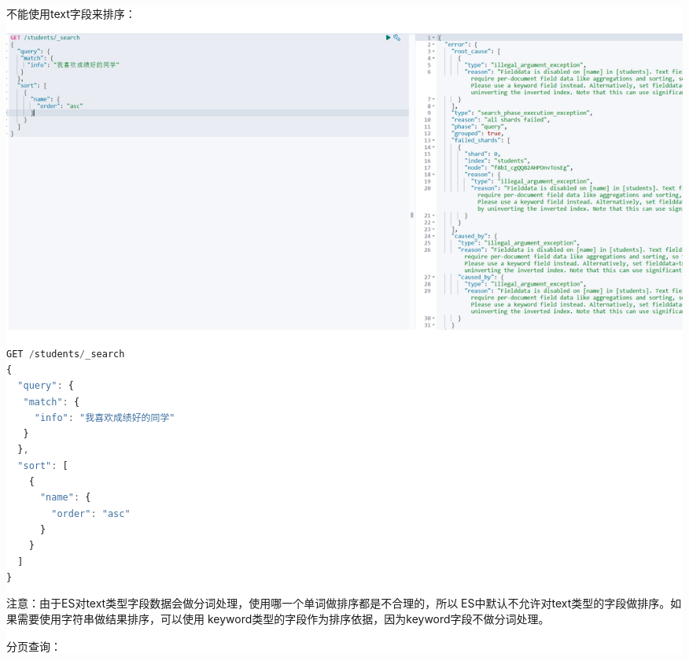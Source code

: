 

不能使用text字段来排序：

![1717418631288](./assets/1717418631288.png)

```js
GET /students/_search
{
  "query": {
   "match": {
     "info": "我喜欢成绩好的同学"
   }
  },
  "sort": [
    {
      "name": {
        "order": "asc"
      }
    }
  ]
}
```

注意：由于ES对text类型字段数据会做分词处理，使用哪一个单词做排序都是不合理的，所以 ES中默认不允许对text类型的字段做排序。如果需要使用字符串做结果排序，可以使用 keyword类型的字段作为排序依据，因为keyword字段不做分词处理。





分页查询：
